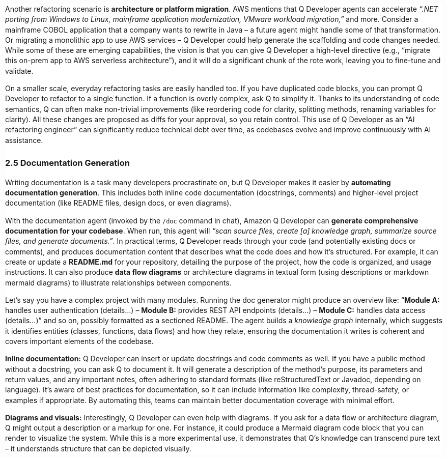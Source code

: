 Another refactoring scenario is **architecture or platform migration**. AWS mentions that Q Developer agents can accelerate _“.NET porting from Windows to Linux, mainframe application modernization, VMware workload migration,”_ and more. Consider a mainframe COBOL application that a company wants to rewrite in Java – a future agent might handle some of that transformation. Or migrating a monolithic app to use AWS services – Q Developer could help generate the scaffolding and code changes needed. While some of these are emerging capabilities, the vision is that you can give Q Developer a high-level directive (e.g., “migrate this on-prem app to AWS serverless architecture”), and it will do a significant chunk of the rote work, leaving you to fine-tune and validate.

On a smaller scale, everyday refactoring tasks are easily handled too. If you have duplicated code blocks, you can prompt Q Developer to refactor to a single function. If a function is overly complex, ask Q to simplify it. Thanks to its understanding of code semantics, Q can often make non-trivial improvements (like reordering code for clarity, splitting methods, renaming variables for clarity). All these changes are proposed as diffs for your approval, so you retain control. This use of Q Developer as an “AI refactoring engineer” can significantly reduce technical debt over time, as codebases evolve and improve continuously with AI assistance.

### 2.5 Documentation Generation

Writing documentation is a task many developers procrastinate on, but Q Developer makes it easier by **automating documentation generation**. This includes both inline code documentation (docstrings, comments) and higher-level project documentation (like README files, design docs, or even diagrams).

With the documentation agent (invoked by the `/doc` command in chat), Amazon Q Developer can **generate comprehensive documentation for your codebase**. When run, this agent will _“scan source files, create \[a] knowledge graph, summarize source files, and generate documents.”_. In practical terms, Q Developer reads through your code (and potentially existing docs or comments), and produces documentation content that describes what the code does and how it’s structured. For example, it can create or update a **README.md** for your repository, detailing the purpose of the project, how the code is organized, and usage instructions. It can also produce **data flow diagrams** or architecture diagrams in textual form (using descriptions or markdown mermaid diagrams) to illustrate relationships between components.

Let’s say you have a complex project with many modules. Running the doc generator might produce an overview like: “**Module A:** handles user authentication (details…) – **Module B:** provides REST API endpoints (details…) – **Module C:** handles data access (details…)” and so on, possibly formatted as a sectioned README. The agent builds a _knowledge graph_ internally, which suggests it identifies entities (classes, functions, data flows) and how they relate, ensuring the documentation it writes is coherent and covers important elements of the codebase.

**Inline documentation:** Q Developer can insert or update docstrings and code comments as well. If you have a public method without a docstring, you can ask Q to document it. It will generate a description of the method’s purpose, its parameters and return values, and any important notes, often adhering to standard formats (like reStructuredText or Javadoc, depending on language). It’s aware of best practices for documentation, so it can include information like complexity, thread-safety, or examples if appropriate. By automating this, teams can maintain better documentation coverage with minimal effort.

**Diagrams and visuals:** Interestingly, Q Developer can even help with diagrams. If you ask for a data flow or architecture diagram, Q might output a description or a markup for one. For instance, it could produce a Mermaid diagram code block that you can render to visualize the system. While this is a more experimental use, it demonstrates that Q’s knowledge can transcend pure text – it understands structure that can be depicted visually.
